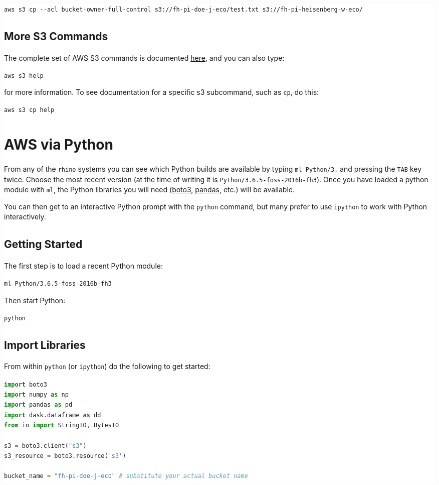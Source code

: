 ```
aws s3 cp --acl bucket-owner-full-control s3://fh-pi-doe-j-eco/test.txt s3://fh-pi-heisenberg-w-eco/
```


## More S3 Commands

The complete set of AWS S3 commands is documented [here](https://docs.aws.amazon.com/cli/latest/reference/s3/index.html), and you can also type:

```
aws s3 help
```

for more information. To see documentation for a specific s3 subcommand, such as `cp`, do this:

```
aws s3 cp help

```

# AWS via Python

From any of the `rhino` systems you can see which Python builds are available by typing `ml Python/3.` and pressing the `TAB` key twice. Choose the most recent version (at the time of writing it is `Python/3.6.5-foss-2016b-fh3`). Once you have loaded a python module with `ml`, the Python libraries you will need ([boto3](https://boto3.readthedocs.io/en/latest/index.html), [pandas](https://pandas.pydata.org/pandas-docs/stable/), etc.) will be available.

You can then get to an interactive Python prompt with the
`python` command, but many prefer to use `ipython`
to work with Python interactively.

## Getting Started

The first step is to load a recent Python module:

```
ml Python/3.6.5-foss-2016b-fh3
```

Then start Python:

```
python
```

## Import Libraries
From within `python` (or `ipython`) do the following to
get started:

```python
import boto3
import numpy as np
import pandas as pd
import dask.dataframe as dd
from io import StringIO, BytesIO

s3 = boto3.client("s3")
s3_resource = boto3.resource('s3')

bucket_name = "fh-pi-doe-j-eco" # substitute your actual bucket name
```
